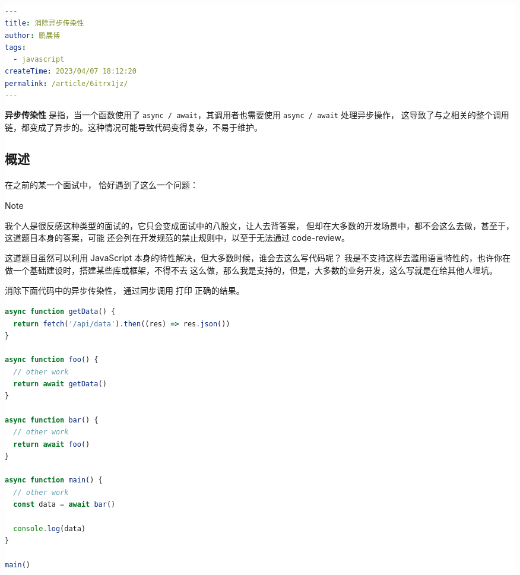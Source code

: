 ```yaml
---
title: 消除异步传染性
author: 鹏展博
tags: 
  - javascript
createTime: 2023/04/07 18:12:20
permalink: /article/6itrx1jz/
---
```


**异步传染性** 是指，当一个函数使用了 `async / await`，其调用者也需要使用 `async / await` 处理异步操作，
这导致了与之相关的整个调用链，都变成了异步的。这种情况可能导致代码变得复杂，不易于维护。



## 概述

在之前的某一个面试中， 恰好遇到了这么一个问题：

> [!note]
> 我个人是很反感这种类型的面试的，它只会变成面试中的八股文，让人去背答案，
> 但却在大多数的开发场景中，都不会这么去做，甚至于，这道题目本身的答案，可能
> 还会列在开发规范的禁止规则中，以至于无法通过 code-review。
>
> 这道题目虽然可以利用 JavaScript 本身的特性解决，但大多数时候，谁会去这么写代码呢？
> 我是不支持这样去滥用语言特性的，也许你在做一个基础建设时，搭建某些库或框架，不得不去
> 这么做，那么我是支持的，但是，大多数的业务开发，这么写就是在给其他人埋坑。

消除下面代码中的异步传染性， 通过同步调用 打印 正确的结果。

```ts
async function getData() {
  return fetch('/api/data').then((res) => res.json())
}

async function foo() {
  // other work
  return await getData()
}

async function bar() {
  // other work
  return await foo()
}

async function main() {
  // other work
  const data = await bar()

  console.log(data)
}

main()
```

